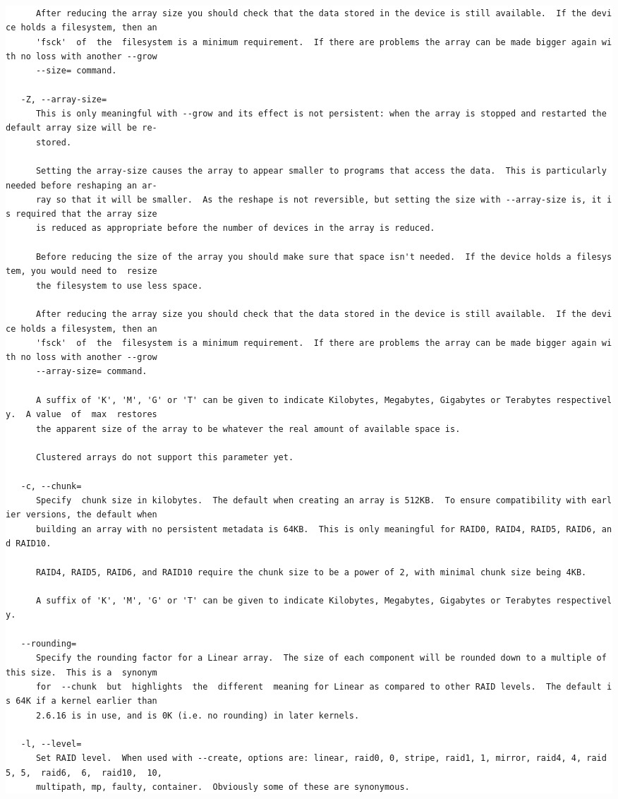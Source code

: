 	      After reducing the array size you should check that the data stored in the device is still available.  If the device holds a filesystem, then an
	      'fsck'  of  the  filesystem is a minimum requirement.  If there are problems the array can be made bigger again with no loss with another --grow
	      --size= command.

       -Z, --array-size=
	      This is only meaningful with --grow and its effect is not persistent: when the array is stopped and restarted the default array size will be re‐
	      stored.

	      Setting the array-size causes the array to appear smaller to programs that access the data.  This is particularly needed before reshaping an ar‐
	      ray so that it will be smaller.  As the reshape is not reversible, but setting the size with --array-size is, it is required that the array size
	      is reduced as appropriate before the number of devices in the array is reduced.

	      Before reducing the size of the array you should make sure that space isn't needed.  If the device holds a filesystem, you would need to	resize
	      the filesystem to use less space.

	      After reducing the array size you should check that the data stored in the device is still available.  If the device holds a filesystem, then an
	      'fsck'  of  the  filesystem is a minimum requirement.  If there are problems the array can be made bigger again with no loss with another --grow
	      --array-size= command.

	      A suffix of 'K', 'M', 'G' or 'T' can be given to indicate Kilobytes, Megabytes, Gigabytes or Terabytes respectively.  A value  of	 max  restores
	      the apparent size of the array to be whatever the real amount of available space is.

	      Clustered arrays do not support this parameter yet.

       -c, --chunk=
	      Specify  chunk size in kilobytes.	 The default when creating an array is 512KB.  To ensure compatibility with earlier versions, the default when
	      building an array with no persistent metadata is 64KB.  This is only meaningful for RAID0, RAID4, RAID5, RAID6, and RAID10.

	      RAID4, RAID5, RAID6, and RAID10 require the chunk size to be a power of 2, with minimal chunk size being 4KB.

	      A suffix of 'K', 'M', 'G' or 'T' can be given to indicate Kilobytes, Megabytes, Gigabytes or Terabytes respectively.

       --rounding=
	      Specify the rounding factor for a Linear array.  The size of each component will be rounded down to a multiple of this size.  This is a  synonym
	      for  --chunk  but	 highlights  the  different  meaning for Linear as compared to other RAID levels.  The default is 64K if a kernel earlier than
	      2.6.16 is in use, and is 0K (i.e. no rounding) in later kernels.

       -l, --level=
	      Set RAID level.  When used with --create, options are: linear, raid0, 0, stripe, raid1, 1, mirror, raid4, 4, raid5, 5,  raid6,  6,  raid10,  10,
	      multipath, mp, faulty, container.	 Obviously some of these are synonymous.
